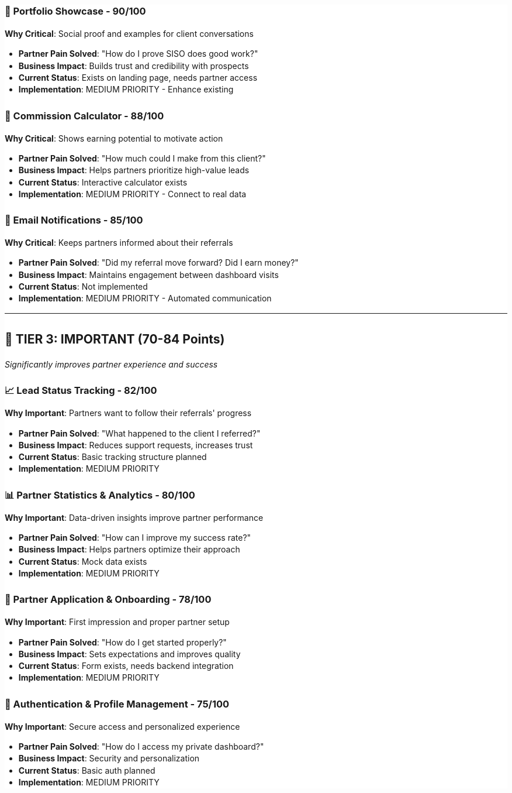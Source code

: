 ### **🎨 Portfolio Showcase - 90/100**
**Why Critical**: Social proof and examples for client conversations
- **Partner Pain Solved**: "How do I prove SISO does good work?"
- **Business Impact**: Builds trust and credibility with prospects
- **Current Status**: Exists on landing page, needs partner access
- **Implementation**: MEDIUM PRIORITY - Enhance existing

### **🧮 Commission Calculator - 88/100**
**Why Critical**: Shows earning potential to motivate action
- **Partner Pain Solved**: "How much could I make from this client?"
- **Business Impact**: Helps partners prioritize high-value leads
- **Current Status**: Interactive calculator exists
- **Implementation**: MEDIUM PRIORITY - Connect to real data

### **📧 Email Notifications - 85/100**
**Why Critical**: Keeps partners informed about their referrals
- **Partner Pain Solved**: "Did my referral move forward? Did I earn money?"
- **Business Impact**: Maintains engagement between dashboard visits
- **Current Status**: Not implemented
- **Implementation**: MEDIUM PRIORITY - Automated communication

---

## 🥉 **TIER 3: IMPORTANT (70-84 Points)**
*Significantly improves partner experience and success*

### **📈 Lead Status Tracking - 82/100**
**Why Important**: Partners want to follow their referrals' progress
- **Partner Pain Solved**: "What happened to the client I referred?"
- **Business Impact**: Reduces support requests, increases trust
- **Current Status**: Basic tracking structure planned
- **Implementation**: MEDIUM PRIORITY

### **📊 Partner Statistics & Analytics - 80/100**
**Why Important**: Data-driven insights improve partner performance
- **Partner Pain Solved**: "How can I improve my success rate?"
- **Business Impact**: Helps partners optimize their approach
- **Current Status**: Mock data exists
- **Implementation**: MEDIUM PRIORITY

### **🚀 Partner Application & Onboarding - 78/100**
**Why Important**: First impression and proper partner setup
- **Partner Pain Solved**: "How do I get started properly?"
- **Business Impact**: Sets expectations and improves quality
- **Current Status**: Form exists, needs backend integration
- **Implementation**: MEDIUM PRIORITY

### **🔐 Authentication & Profile Management - 75/100**
**Why Important**: Secure access and personalized experience
- **Partner Pain Solved**: "How do I access my private dashboard?"
- **Business Impact**: Security and personalization
- **Current Status**: Basic auth planned
- **Implementation**: MEDIUM PRIORITY
